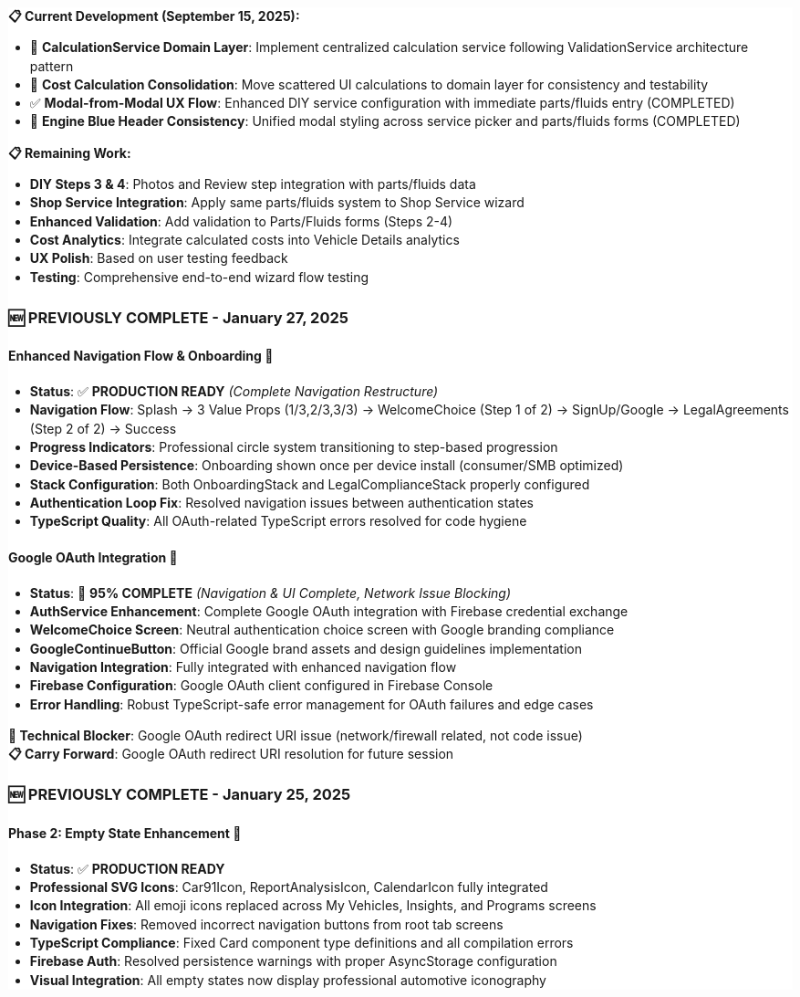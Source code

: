 **📋 Current Development (September 15, 2025):**
- 🎯 **CalculationService Domain Layer**: Implement centralized calculation service following ValidationService architecture pattern
- 🧮 **Cost Calculation Consolidation**: Move scattered UI calculations to domain layer for consistency and testability
- ✅ **Modal-from-Modal UX Flow**: Enhanced DIY service configuration with immediate parts/fluids entry (COMPLETED)
- 🎨 **Engine Blue Header Consistency**: Unified modal styling across service picker and parts/fluids forms (COMPLETED)

**📋 Remaining Work:**
- **DIY Steps 3 & 4**: Photos and Review step integration with parts/fluids data
- **Shop Service Integration**: Apply same parts/fluids system to Shop Service wizard
- **Enhanced Validation**: Add validation to Parts/Fluids forms (Steps 2-4)
- **Cost Analytics**: Integrate calculated costs into Vehicle Details analytics
- **UX Polish**: Based on user testing feedback
- **Testing**: Comprehensive end-to-end wizard flow testing

### **🆕 PREVIOUSLY COMPLETE - January 27, 2025**

#### **Enhanced Navigation Flow & Onboarding** 🎯
- **Status**: ✅ **PRODUCTION READY** *(Complete Navigation Restructure)*
- **Navigation Flow**: Splash → 3 Value Props (1/3,2/3,3/3) → WelcomeChoice (Step 1 of 2) → SignUp/Google → LegalAgreements (Step 2 of 2) → Success
- **Progress Indicators**: Professional circle system transitioning to step-based progression  
- **Device-Based Persistence**: Onboarding shown once per device install (consumer/SMB optimized)
- **Stack Configuration**: Both OnboardingStack and LegalComplianceStack properly configured
- **Authentication Loop Fix**: Resolved navigation issues between authentication states
- **TypeScript Quality**: All OAuth-related TypeScript errors resolved for code hygiene

#### **Google OAuth Integration** 🔐  
- **Status**: 🔄 **95% COMPLETE** *(Navigation & UI Complete, Network Issue Blocking)*
- **AuthService Enhancement**: Complete Google OAuth integration with Firebase credential exchange
- **WelcomeChoice Screen**: Neutral authentication choice screen with Google branding compliance
- **GoogleContinueButton**: Official Google brand assets and design guidelines implementation
- **Navigation Integration**: Fully integrated with enhanced navigation flow
- **Firebase Configuration**: Google OAuth client configured in Firebase Console
- **Error Handling**: Robust TypeScript-safe error management for OAuth failures and edge cases

**🚧 Technical Blocker**: Google OAuth redirect URI issue (network/firewall related, not code issue)  
**📋 Carry Forward**: Google OAuth redirect URI resolution for future session

### **🆕 PREVIOUSLY COMPLETE - January 25, 2025**

#### **Phase 2: Empty State Enhancement** 🎨
- **Status**: ✅ **PRODUCTION READY** 
- **Professional SVG Icons**: Car91Icon, ReportAnalysisIcon, CalendarIcon fully integrated
- **Icon Integration**: All emoji icons replaced across My Vehicles, Insights, and Programs screens  
- **Navigation Fixes**: Removed incorrect navigation buttons from root tab screens
- **TypeScript Compliance**: Fixed Card component type definitions and all compilation errors
- **Firebase Auth**: Resolved persistence warnings with proper AsyncStorage configuration
- **Visual Integration**: All empty states now display professional automotive iconography
